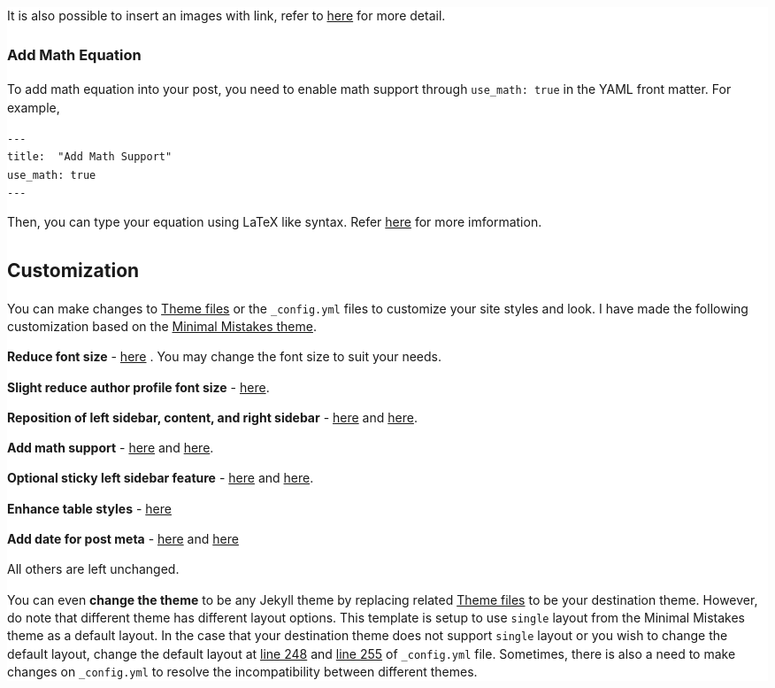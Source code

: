It is also possible to insert an images with link, refer to [here](https://github.com/limyunkai19/minimal-mistakes-jekyll/blob/master/_drafts/first-draft.md) for more detail.

### Add Math Equation
To add math equation into your post, you need to enable math support through `use_math: true` in the YAML front matter. For example,
```
---
title:  "Add Math Support"
use_math: true
---
```
Then, you can type your equation using LaTeX like syntax. Refer [here]( https://limyunkai19.github.io/minimal-mistakes-jekyll/math-support/) for more imformation.

## Customization
You can make changes to [Theme files](#theme) or the `_config.yml` files to customize your site styles and look. I have made the following customization based on the [Minimal Mistakes theme](https://github.com/mmistakes/minimal-mistakes/tree/4.8.0).

**Reduce font size** -  [here](https://github.com/limyunkai19/minimal-mistakes-jekyll/blob/c36ed03ec0b4b764a260b420662d7b24d3dc161d/assets/css/main.scss#L11)
. You may change the font size to suit your needs.

**Slight reduce author profile font size** - [here](https://github.com/limyunkai19/minimal-mistakes-jekyll/blob/c36ed03ec0b4b764a260b420662d7b24d3dc161d/assets/css/main.scss#L49).

**Reposition of left sidebar, content, and right sidebar** - [here](https://github.com/limyunkai19/minimal-mistakes-jekyll/blob/c36ed03ec0b4b764a260b420662d7b24d3dc161d/assets/css/main.scss#L73) and [here](https://github.com/limyunkai19/minimal-mistakes-jekyll/blob/c36ed03ec0b4b764a260b420662d7b24d3dc161d/_sass/minimal-mistakes/_variables.scss#L124).

**Add math support** - [here](https://github.com/limyunkai19/minimal-mistakes-jekyll/blob/7848ac72ac4305926629a729f2648e89669e2919/_includes/head/custom.html#L5) and [here](https://github.com/limyunkai19/minimal-mistakes-jekyll/blob/7848ac72ac4305926629a729f2648e89669e2919/_config.yml#L243).

**Optional sticky left sidebar feature** - [here](https://github.com/limyunkai19/minimal-mistakes-jekyll/blob/7848ac72ac4305926629a729f2648e89669e2919/_includes/sidebar.html#L2) and [here](https://github.com/limyunkai19/minimal-mistakes-jekyll/blob/7848ac72ac4305926629a729f2648e89669e2919/_config.yml#L186).

**Enhance table styles** - [here](https://github.com/limyunkai19/minimal-mistakes-jekyll/blob/master/_sass/minimal-mistakes/_tables.scss)

**Add date for post meta** - [here](https://github.com/limyunkai19/minimal-mistakes-jekyll/blob/d2b29614911d6e2cd2aac138c0f1fb4fd2ab4658/_layouts/single.html#L30) and [here](https://github.com/limyunkai19/minimal-mistakes-jekyll/blob/d2b29614911d6e2cd2aac138c0f1fb4fd2ab4658/_includes/archive-single.html#L33)

All others are left unchanged.

You can even **change the theme** to be any Jekyll theme by replacing related [Theme files](#theme) to be your destination theme. However, do note that different theme has different layout options. This template is setup to use `single` layout from the Minimal Mistakes theme as a default layout. In the case that your destination theme does not support `single` layout or you wish to change the default layout, change the default layout at [line 248](https://github.com/limyunkai19/minimal-mistakes-jekyll/blob/cb6f671e52bc6295d0ddf057e63e2f2ffea674a8/_config.yml#L248) and [line 255](https://github.com/limyunkai19/minimal-mistakes-jekyll/blob/cb6f671e52bc6295d0ddf057e63e2f2ffea674a8/_config.yml#L255) of `_config.yml` file. Sometimes, there is also a need to make changes on `_config.yml` to resolve the incompatibility between different themes.
